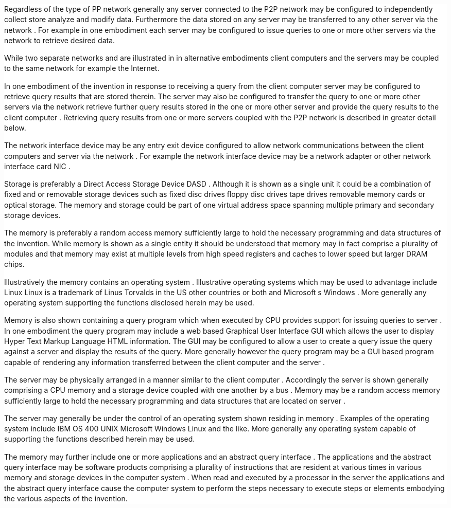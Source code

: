 Regardless of the type of PP network generally any server connected to the P2P network may be configured to independently collect store analyze and modify data. Furthermore the data stored on any server may be transferred to any other server via the network . For example in one embodiment each server may be configured to issue queries to one or more other servers via the network to retrieve desired data.

While two separate networks and are illustrated in in alternative embodiments client computers and the servers may be coupled to the same network for example the Internet.

In one embodiment of the invention in response to receiving a query from the client computer server may be configured to retrieve query results that are stored therein. The server may also be configured to transfer the query to one or more other servers via the network retrieve further query results stored in the one or more other server and provide the query results to the client computer . Retrieving query results from one or more servers coupled with the P2P network is described in greater detail below.

The network interface device may be any entry exit device configured to allow network communications between the client computers and server via the network . For example the network interface device may be a network adapter or other network interface card NIC .

Storage is preferably a Direct Access Storage Device DASD . Although it is shown as a single unit it could be a combination of fixed and or removable storage devices such as fixed disc drives floppy disc drives tape drives removable memory cards or optical storage. The memory and storage could be part of one virtual address space spanning multiple primary and secondary storage devices.

The memory is preferably a random access memory sufficiently large to hold the necessary programming and data structures of the invention. While memory is shown as a single entity it should be understood that memory may in fact comprise a plurality of modules and that memory may exist at multiple levels from high speed registers and caches to lower speed but larger DRAM chips.

Illustratively the memory contains an operating system . Illustrative operating systems which may be used to advantage include Linux Linux is a trademark of Linus Torvalds in the US other countries or both and Microsoft s Windows . More generally any operating system supporting the functions disclosed herein may be used.

Memory is also shown containing a query program which when executed by CPU provides support for issuing queries to server . In one embodiment the query program may include a web based Graphical User Interface GUI which allows the user to display Hyper Text Markup Language HTML information. The GUI may be configured to allow a user to create a query issue the query against a server and display the results of the query. More generally however the query program may be a GUI based program capable of rendering any information transferred between the client computer and the server .

The server may be physically arranged in a manner similar to the client computer . Accordingly the server is shown generally comprising a CPU memory and a storage device coupled with one another by a bus . Memory may be a random access memory sufficiently large to hold the necessary programming and data structures that are located on server .

The server may generally be under the control of an operating system shown residing in memory . Examples of the operating system include IBM OS 400 UNIX Microsoft Windows Linux and the like. More generally any operating system capable of supporting the functions described herein may be used.

The memory may further include one or more applications and an abstract query interface . The applications and the abstract query interface may be software products comprising a plurality of instructions that are resident at various times in various memory and storage devices in the computer system . When read and executed by a processor in the server the applications and the abstract query interface cause the computer system to perform the steps necessary to execute steps or elements embodying the various aspects of the invention.
